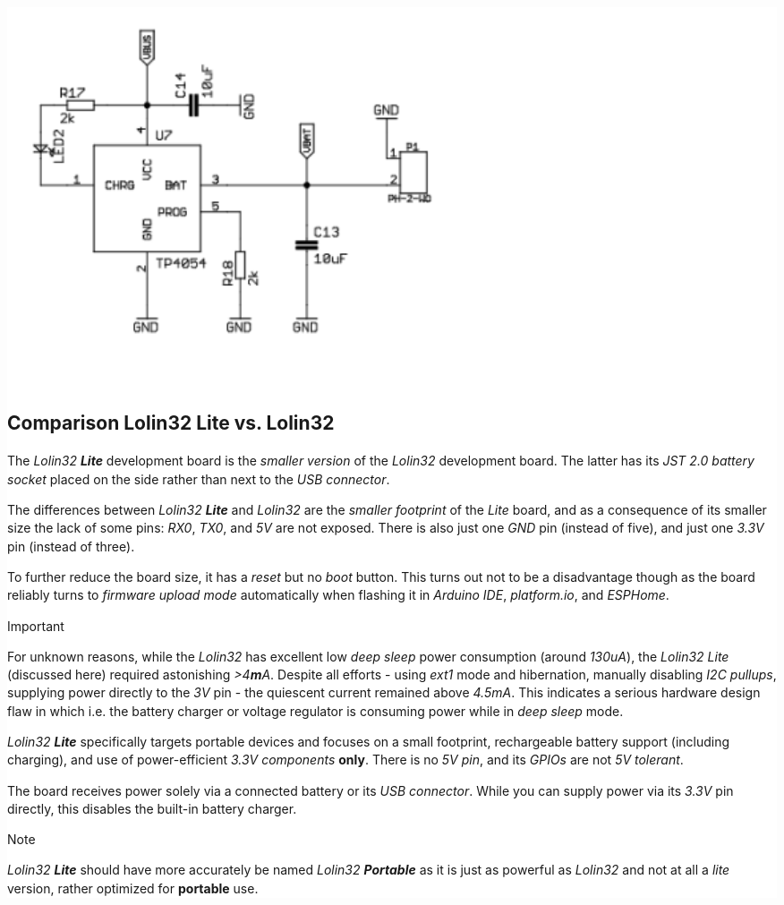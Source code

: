 <img src="images/esp32_lolin_4054.png" width="60%" height="60%" />

## Comparison Lolin32 Lite vs. Lolin32 
The *Lolin32 **Lite*** development board is the *smaller version* of the *Lolin32* development board. The latter has its *JST 2.0 battery socket* placed on the side rather than next to the *USB connector*.

The differences between *Lolin32 **Lite*** and *Lolin32* are the *smaller footprint* of the *Lite* board, and as a consequence of its smaller size the lack of some pins: *RX0*, *TX0*, and *5V* are not exposed. There is also just one *GND* pin (instead of five), and just one *3.3V* pin (instead of three).

To further reduce the board size, it has a *reset* but no *boot* button. This turns out not to be a disadvantage though as the board reliably turns to *firmware upload mode* automatically when flashing it in *Arduino IDE*, *platform.io*, and *ESPHome*.

> [!IMPORTANT]
> For unknown reasons, while the *Lolin32* has excellent low *deep sleep* power consumption (around *130uA*), the *Lolin32 Lite* (discussed here) required astonishing *>4**m**A*. Despite all efforts - using *ext1* mode and hibernation, manually disabling *I2C pullups*, supplying power directly to the *3V* pin - the quiescent current remained above *4.5mA*. This indicates a serious hardware design flaw in which i.e. the battery charger or voltage regulator is consuming power while in *deep sleep* mode.



*Lolin32 **Lite*** specifically targets portable devices and focuses on a small footprint, rechargeable battery support (including charging), and use of power-efficient *3.3V components* **only**. There is no *5V pin*, and its *GPIOs* are not *5V tolerant*. 

The board receives power solely via a connected battery or its *USB connector*. While you can supply power via its *3.3V* pin directly, this disables the built-in battery charger.

> [!NOTE]
> *Lolin32 **Lite*** should have more accurately be named *Lolin32 **Portable*** as it is just as powerful as *Lolin32* and not at all a *lite* version, rather optimized for **portable** use.


